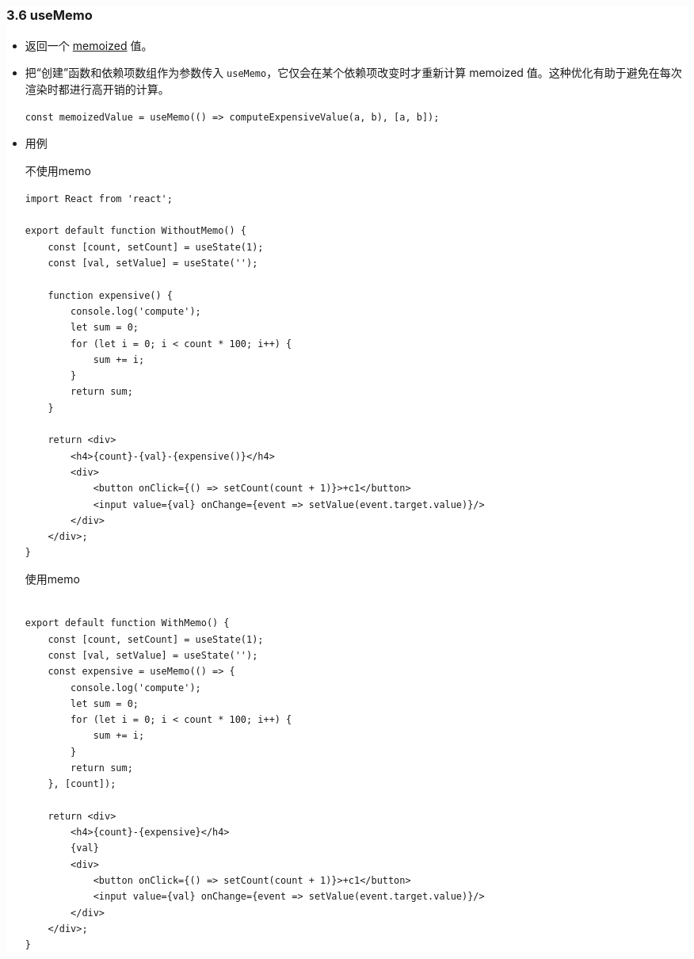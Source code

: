 ### 3.6 useMemo

- 返回一个 [memoized](https://en.wikipedia.org/wiki/Memoization) 值。


- 把“创建”函数和依赖项数组作为参数传入 `useMemo`，它仅会在某个依赖项改变时才重新计算 memoized 值。这种优化有助于避免在每次渲染时都进行高开销的计算。

  ```
  const memoizedValue = useMemo(() => computeExpensiveValue(a, b), [a, b]);
  ```

- 用例

  不使用memo

  ```JS
  import React from 'react';
   
  export default function WithoutMemo() {
      const [count, setCount] = useState(1);
      const [val, setValue] = useState('');
   
      function expensive() {
          console.log('compute');
          let sum = 0;
          for (let i = 0; i < count * 100; i++) {
              sum += i;
          }
          return sum;
      }
   
      return <div>
          <h4>{count}-{val}-{expensive()}</h4>
          <div>
              <button onClick={() => setCount(count + 1)}>+c1</button>
              <input value={val} onChange={event => setValue(event.target.value)}/>
          </div>
      </div>;
  }
  ```

  使用memo

  ```JS
  
  export default function WithMemo() {
      const [count, setCount] = useState(1);
      const [val, setValue] = useState('');
      const expensive = useMemo(() => {
          console.log('compute');
          let sum = 0;
          for (let i = 0; i < count * 100; i++) {
              sum += i;
          }
          return sum;
      }, [count]);
   
      return <div>
          <h4>{count}-{expensive}</h4>
          {val}
          <div>
              <button onClick={() => setCount(count + 1)}>+c1</button>
              <input value={val} onChange={event => setValue(event.target.value)}/>
          </div>
      </div>;
  }
  ```
